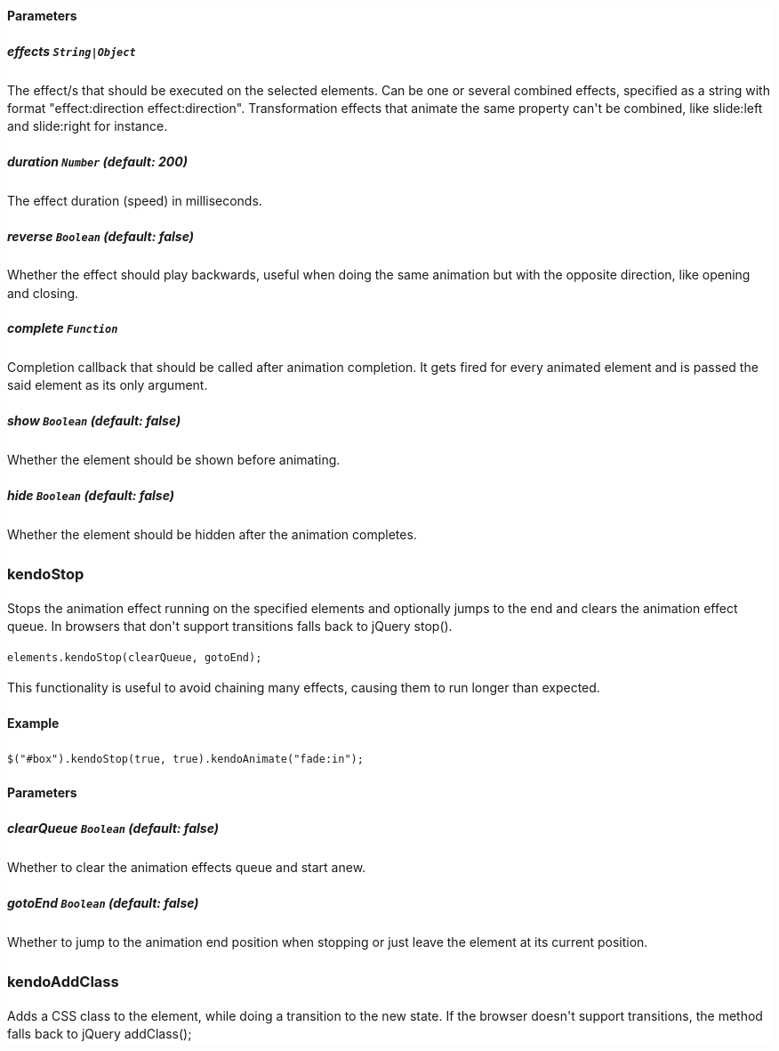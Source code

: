 #### Parameters
##### effects `String|Object`
The effect/s that should be executed on the selected elements. Can be one or several combined effects, specified as a string with format
"effect:direction effect:direction". Transformation effects that animate the same property can't be combined, like slide:left and
slide:right for instance.

##### duration `Number` *(default: 200)*
The effect duration (speed) in milliseconds.

##### reverse `Boolean` *(default: false)*
Whether the effect should play backwards, useful when doing the same animation but with the opposite direction, like opening and closing.

##### complete `Function`
Completion callback that should be called after animation completion. It gets fired for every animated element and is passed the said element
as its only argument.

##### show `Boolean` *(default: false)*
Whether the element should be shown before animating.

##### hide `Boolean` *(default: false)*
Whether the element should be hidden after the animation completes.

### kendoStop

Stops the animation effect running on the specified elements and optionally jumps to the end and clears the animation effect queue.
In browsers that don't support transitions falls back to jQuery stop().

    elements.kendoStop(clearQueue, gotoEnd);

This functionality is useful to avoid chaining many effects, causing them to run longer than expected.

#### Example
    $("#box").kendoStop(true, true).kendoAnimate("fade:in");

#### Parameters
##### clearQueue `Boolean` *(default: false)*
Whether to clear the animation effects queue and start anew.

##### gotoEnd `Boolean` *(default: false)*
Whether to jump to the animation end position when stopping or just leave the element at its current position.

### kendoAddClass

Adds a CSS class to the element, while doing a transition to the new state. If the browser doesn't support transitions,
the method falls back to jQuery addClass();
